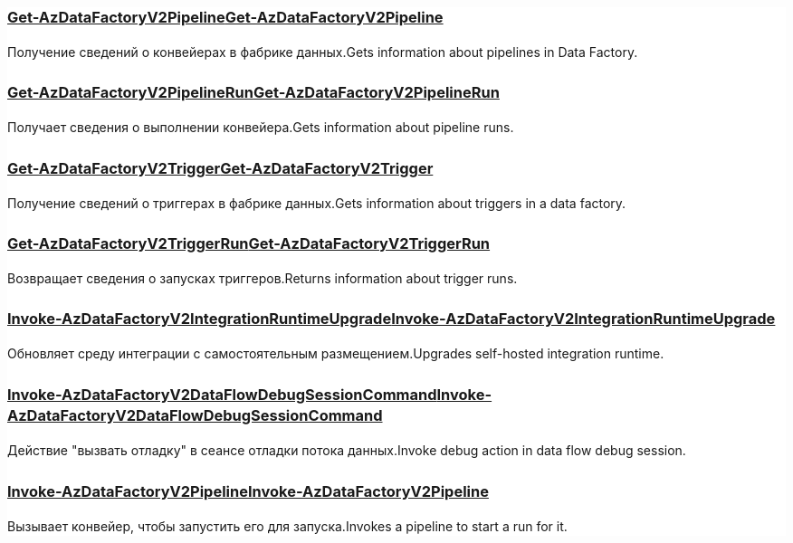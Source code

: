 ### [<span data-ttu-id="ff18c-149">Get-AzDataFactoryV2Pipeline</span><span class="sxs-lookup"><span data-stu-id="ff18c-149">Get-AzDataFactoryV2Pipeline</span></span>](Get-AzDataFactoryV2Pipeline.md)
<span data-ttu-id="ff18c-150">Получение сведений о конвейерах в фабрике данных.</span><span class="sxs-lookup"><span data-stu-id="ff18c-150">Gets information about pipelines in Data Factory.</span></span>

### [<span data-ttu-id="ff18c-151">Get-AzDataFactoryV2PipelineRun</span><span class="sxs-lookup"><span data-stu-id="ff18c-151">Get-AzDataFactoryV2PipelineRun</span></span>](Get-AzDataFactoryV2PipelineRun.md)
<span data-ttu-id="ff18c-152">Получает сведения о выполнении конвейера.</span><span class="sxs-lookup"><span data-stu-id="ff18c-152">Gets information about pipeline runs.</span></span>

### [<span data-ttu-id="ff18c-153">Get-AzDataFactoryV2Trigger</span><span class="sxs-lookup"><span data-stu-id="ff18c-153">Get-AzDataFactoryV2Trigger</span></span>](Get-AzDataFactoryV2Trigger.md)
<span data-ttu-id="ff18c-154">Получение сведений о триггерах в фабрике данных.</span><span class="sxs-lookup"><span data-stu-id="ff18c-154">Gets information about triggers in a data factory.</span></span>

### [<span data-ttu-id="ff18c-155">Get-AzDataFactoryV2TriggerRun</span><span class="sxs-lookup"><span data-stu-id="ff18c-155">Get-AzDataFactoryV2TriggerRun</span></span>](Get-AzDataFactoryV2TriggerRun.md)
<span data-ttu-id="ff18c-156">Возвращает сведения о запусках триггеров.</span><span class="sxs-lookup"><span data-stu-id="ff18c-156">Returns information about trigger runs.</span></span>

### [<span data-ttu-id="ff18c-157">Invoke-AzDataFactoryV2IntegrationRuntimeUpgrade</span><span class="sxs-lookup"><span data-stu-id="ff18c-157">Invoke-AzDataFactoryV2IntegrationRuntimeUpgrade</span></span>](Invoke-AzDataFactoryV2IntegrationRuntimeUpgrade.md)
<span data-ttu-id="ff18c-158">Обновляет среду интеграции с самостоятельным размещением.</span><span class="sxs-lookup"><span data-stu-id="ff18c-158">Upgrades self-hosted integration runtime.</span></span>

### [<span data-ttu-id="ff18c-159">Invoke-AzDataFactoryV2DataFlowDebugSessionCommand</span><span class="sxs-lookup"><span data-stu-id="ff18c-159">Invoke-AzDataFactoryV2DataFlowDebugSessionCommand</span></span>](Invoke-AzDataFactoryV2DataFlowDebugSessionCommand.md)
<span data-ttu-id="ff18c-160">Действие "вызвать отладку" в сеансе отладки потока данных.</span><span class="sxs-lookup"><span data-stu-id="ff18c-160">Invoke debug action in data flow debug session.</span></span>

### [<span data-ttu-id="ff18c-161">Invoke-AzDataFactoryV2Pipeline</span><span class="sxs-lookup"><span data-stu-id="ff18c-161">Invoke-AzDataFactoryV2Pipeline</span></span>](Invoke-AzDataFactoryV2Pipeline.md)
<span data-ttu-id="ff18c-162">Вызывает конвейер, чтобы запустить его для запуска.</span><span class="sxs-lookup"><span data-stu-id="ff18c-162">Invokes a pipeline to start a run for it.</span></span>

